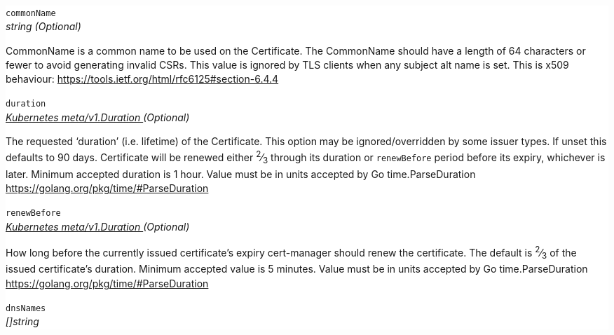 <tr>
<td>
<code>commonName</code></br>
<em>
string
</em>
</td>
<td>
<em>(Optional)</em>
<p>CommonName is a common name to be used on the Certificate.
The CommonName should have a length of 64 characters or fewer to avoid
generating invalid CSRs.
This value is ignored by TLS clients when any subject alt name is set.
This is x509 behaviour: <a href="https://tools.ietf.org/html/rfc6125#section-6.4.4">https://tools.ietf.org/html/rfc6125#section-6.4.4</a></p>
</td>
</tr>
<tr>
<td>
<code>duration</code></br>
<em>
<a href="https://godoc.org/k8s.io/apimachinery/pkg/apis/meta/v1#Duration">
Kubernetes meta/v1.Duration
</a>
</em>
</td>
<td>
<em>(Optional)</em>
<p>The requested &lsquo;duration&rsquo; (i.e. lifetime) of the Certificate. This option
may be ignored/overridden by some issuer types. If unset this defaults to
90 days. Certificate will be renewed either <sup>2</sup>&frasl;<sub>3</sub> through its duration or
<code>renewBefore</code> period before its expiry, whichever is later. Minimum
accepted duration is 1 hour. Value must be in units accepted by Go
time.ParseDuration <a href="https://golang.org/pkg/time/#ParseDuration">https://golang.org/pkg/time/#ParseDuration</a></p>
</td>
</tr>
<tr>
<td>
<code>renewBefore</code></br>
<em>
<a href="https://godoc.org/k8s.io/apimachinery/pkg/apis/meta/v1#Duration">
Kubernetes meta/v1.Duration
</a>
</em>
</td>
<td>
<em>(Optional)</em>
<p>How long before the currently issued certificate&rsquo;s expiry
cert-manager should renew the certificate. The default is <sup>2</sup>&frasl;<sub>3</sub> of the
issued certificate&rsquo;s duration. Minimum accepted value is 5 minutes.
Value must be in units accepted by Go time.ParseDuration
<a href="https://golang.org/pkg/time/#ParseDuration">https://golang.org/pkg/time/#ParseDuration</a></p>
</td>
</tr>
<tr>
<td>
<code>dnsNames</code></br>
<em>
[]string
</em>
</td>
<td>